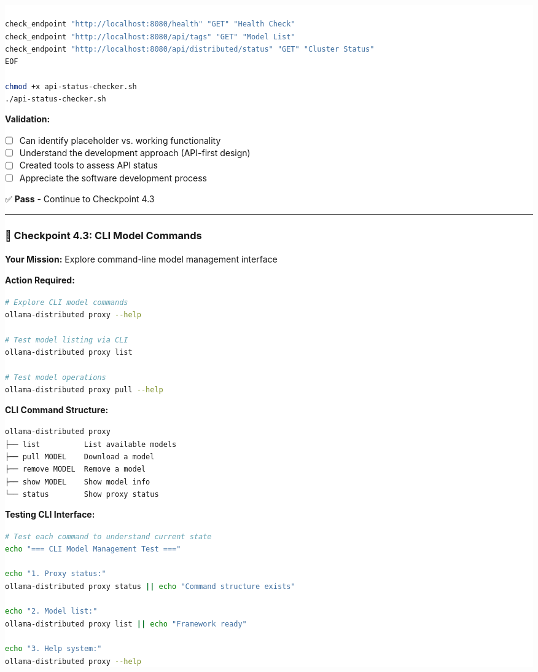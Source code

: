 ```bash

check_endpoint "http://localhost:8080/health" "GET" "Health Check"
check_endpoint "http://localhost:8080/api/tags" "GET" "Model List"
check_endpoint "http://localhost:8080/api/distributed/status" "GET" "Cluster Status"
EOF

chmod +x api-status-checker.sh
./api-status-checker.sh
```

**Validation:**
- [ ] Can identify placeholder vs. working functionality
- [ ] Understand the development approach (API-first design)
- [ ] Created tools to assess API status
- [ ] Appreciate the software development process

✅ **Pass** - Continue to Checkpoint 4.3

---

### 🎯 Checkpoint 4.3: CLI Model Commands

**Your Mission:** Explore command-line model management interface

**Action Required:**
```bash
# Explore CLI model commands
ollama-distributed proxy --help

# Test model listing via CLI
ollama-distributed proxy list

# Test model operations  
ollama-distributed proxy pull --help
```

**CLI Command Structure:**
```
ollama-distributed proxy
├── list          List available models
├── pull MODEL    Download a model  
├── remove MODEL  Remove a model
├── show MODEL    Show model info
└── status        Show proxy status
```

**Testing CLI Interface:**
```bash
# Test each command to understand current state
echo "=== CLI Model Management Test ==="

echo "1. Proxy status:"
ollama-distributed proxy status || echo "Command structure exists"

echo "2. Model list:"
ollama-distributed proxy list || echo "Framework ready"

echo "3. Help system:"
ollama-distributed proxy --help
```
